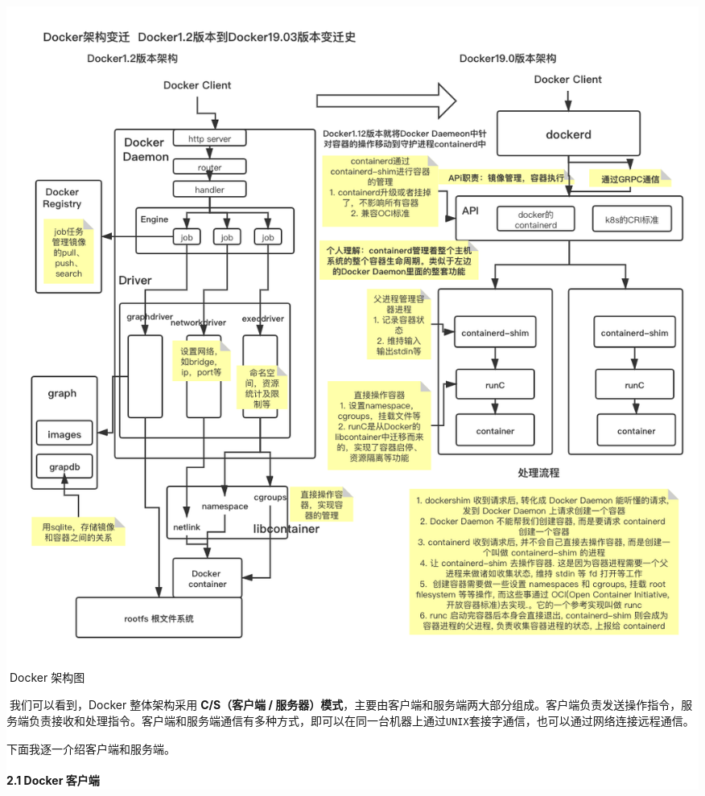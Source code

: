 ![](./img/docker/docker-architecture.png)

​					 					Docker 架构图



​	我们可以看到，Docker 整体架构采用 **C/S（客户端 / 服务器）模式**，主要由客户端和服务端两大部分组成。客户端负责发送操作指令，服务端负责接收和处理指令。客户端和服务端通信有多种方式，即可以在同一台机器上通过`UNIX`套接字通信，也可以通过网络连接远程通信。

下面我逐一介绍客户端和服务端。

#### 2.1 Docker 客户端
